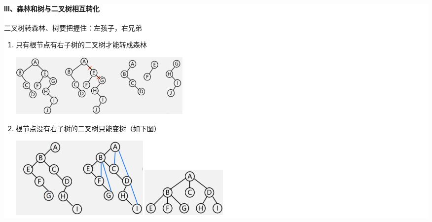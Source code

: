 #### Ⅲ、森林和树与二叉树相互转化

二叉树转森林、树要把握住：左孩子，右兄弟

1. 只有根节点有右子树的二叉树才能转成森林

    <img src="assets/215022.png" style="zoom:33%;" />

2. 根节点没有右子树的二叉树只能变树（如下图）

    <img src="assets/214237.png" style="zoom:33%;" /> <img src="assets/214319.png" style="zoom:33%;" />
